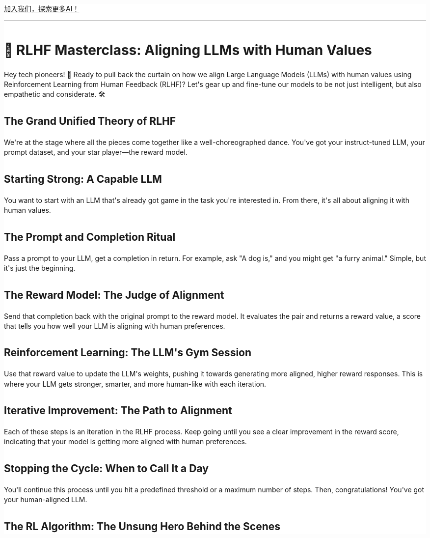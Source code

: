 
[加入我们，探索更多AI！](https://roadmaps.feishu.cn/wiki/RykrwFxPiiU4T7kZ63bc7Lqdnch)

---

# 🤖 **RLHF Masterclass: Aligning LLMs with Human Values**

Hey tech pioneers! 👋 Ready to pull back the curtain on how we align Large Language Models (LLMs) with human values using Reinforcement Learning from Human Feedback (RLHF)? Let's gear up and fine-tune our models to be not just intelligent, but also empathetic and considerate. 🛠️

## **The Grand Unified Theory of RLHF**

We're at the stage where all the pieces come together like a well-choreographed dance. You've got your instruct-tuned LLM, your prompt dataset, and your star player—the reward model.

## **Starting Strong: A Capable LLM**

You want to start with an LLM that's already got game in the task you're interested in. From there, it's all about aligning it with human values.

## **The Prompt and Completion Ritual**

Pass a prompt to your LLM, get a completion in return. For example, ask "A dog is," and you might get "a furry animal." Simple, but it's just the beginning.

## **The Reward Model: The Judge of Alignment**

Send that completion back with the original prompt to the reward model. It evaluates the pair and returns a reward value, a score that tells you how well your LLM is aligning with human preferences.

## **Reinforcement Learning: The LLM's Gym Session**

Use that reward value to update the LLM's weights, pushing it towards generating more aligned, higher reward responses. This is where your LLM gets stronger, smarter, and more human-like with each iteration.

## **Iterative Improvement: The Path to Alignment**

Each of these steps is an iteration in the RLHF process. Keep going until you see a clear improvement in the reward score, indicating that your model is getting more aligned with human preferences.

## **Stopping the Cycle: When to Call It a Day**

You'll continue this process until you hit a predefined threshold or a maximum number of steps. Then, congratulations! You've got your human-aligned LLM.

## **The RL Algorithm: The Unsung Hero Behind the Scenes**
